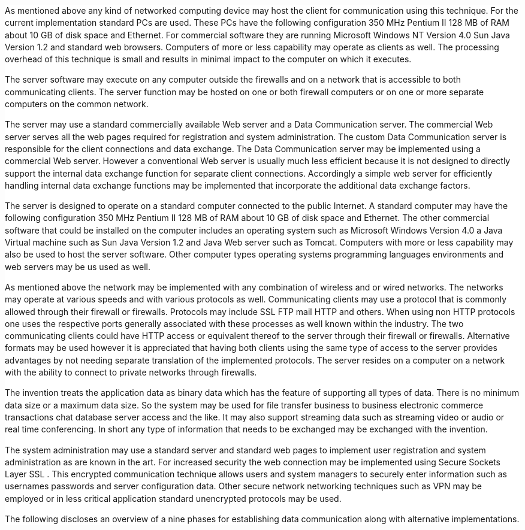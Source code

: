 As mentioned above any kind of networked computing device may host the client for communication using this technique. For the current implementation standard PCs are used. These PCs have the following configuration 350 MHz Pentium II 128 MB of RAM about 10 GB of disk space and Ethernet. For commercial software they are running Microsoft Windows NT Version 4.0 Sun Java Version 1.2 and standard web browsers. Computers of more or less capability may operate as clients as well. The processing overhead of this technique is small and results in minimal impact to the computer on which it executes.

The server software may execute on any computer outside the firewalls and on a network that is accessible to both communicating clients. The server function may be hosted on one or both firewall computers or on one or more separate computers on the common network.

The server may use a standard commercially available Web server and a Data Communication server. The commercial Web server serves all the web pages required for registration and system administration. The custom Data Communication server is responsible for the client connections and data exchange. The Data Communication server may be implemented using a commercial Web server. However a conventional Web server is usually much less efficient because it is not designed to directly support the internal data exchange function for separate client connections. Accordingly a simple web server for efficiently handling internal data exchange functions may be implemented that incorporate the additional data exchange factors.

The server is designed to operate on a standard computer connected to the public Internet. A standard computer may have the following configuration 350 MHz Pentium II 128 MB of RAM about 10 GB of disk space and Ethernet. The other commercial software that could be installed on the computer includes an operating system such as Microsoft Windows Version 4.0 a Java Virtual machine such as Sun Java Version 1.2 and Java Web server such as Tomcat. Computers with more or less capability may also be used to host the server software. Other computer types operating systems programming languages environments and web servers may be us used as well.

As mentioned above the network may be implemented with any combination of wireless and or wired networks. The networks may operate at various speeds and with various protocols as well. Communicating clients may use a protocol that is commonly allowed through their firewall or firewalls. Protocols may include SSL FTP mail HTTP and others. When using non HTTP protocols one uses the respective ports generally associated with these processes as well known within the industry. The two communicating clients could have HTTP access or equivalent thereof to the server through their firewall or firewalls. Alternative formats may be used however it is appreciated that having both clients using the same type of access to the server provides advantages by not needing separate translation of the implemented protocols. The server resides on a computer on a network with the ability to connect to private networks through firewalls.

The invention treats the application data as binary data which has the feature of supporting all types of data. There is no minimum data size or a maximum data size. So the system may be used for file transfer business to business electronic commerce transactions chat database server access and the like. It may also support streaming data such as streaming video or audio or real time conferencing. In short any type of information that needs to be exchanged may be exchanged with the invention.

The system administration may use a standard server and standard web pages to implement user registration and system administration as are known in the art. For increased security the web connection may be implemented using Secure Sockets Layer SSL . This encrypted communication technique allows users and system managers to securely enter information such as usernames passwords and server configuration data. Other secure network networking techniques such as VPN may be employed or in less critical application standard unencrypted protocols may be used.

The following discloses an overview of a nine phases for establishing data communication along with alternative implementations.
